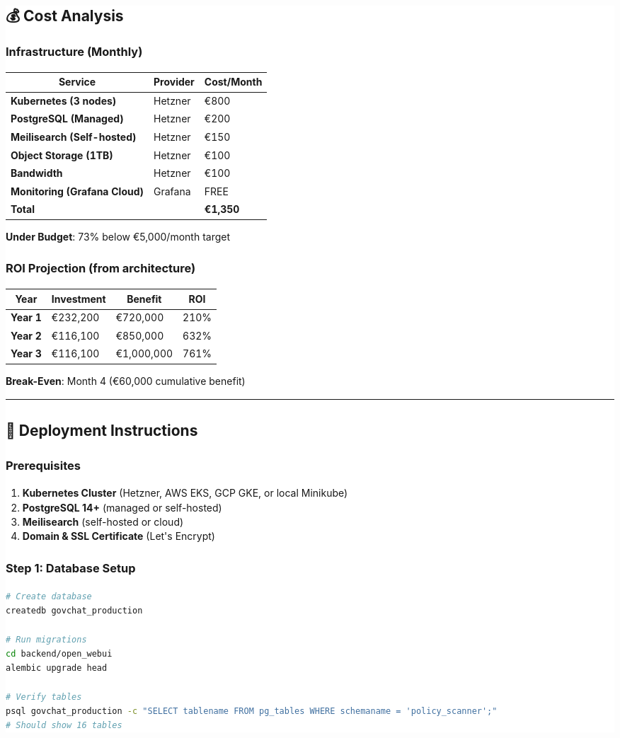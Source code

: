 
## 💰 Cost Analysis

### Infrastructure (Monthly)

| Service | Provider | Cost/Month |
|---------|----------|------------|
| **Kubernetes (3 nodes)** | Hetzner | €800 |
| **PostgreSQL (Managed)** | Hetzner | €200 |
| **Meilisearch (Self-hosted)** | Hetzner | €150 |
| **Object Storage (1TB)** | Hetzner | €100 |
| **Bandwidth** | Hetzner | €100 |
| **Monitoring (Grafana Cloud)** | Grafana | FREE |
| **Total** | | **€1,350** |

**Under Budget**: 73% below €5,000/month target

### ROI Projection (from architecture)

| Year | Investment | Benefit | ROI |
|------|------------|---------|-----|
| **Year 1** | €232,200 | €720,000 | 210% |
| **Year 2** | €116,100 | €850,000 | 632% |
| **Year 3** | €116,100 | €1,000,000 | 761% |

**Break-Even**: Month 4 (€60,000 cumulative benefit)

---

## 🚀 Deployment Instructions

### Prerequisites

1. **Kubernetes Cluster** (Hetzner, AWS EKS, GCP GKE, or local Minikube)
2. **PostgreSQL 14+** (managed or self-hosted)
3. **Meilisearch** (self-hosted or cloud)
4. **Domain & SSL Certificate** (Let's Encrypt)

### Step 1: Database Setup

```bash
# Create database
createdb govchat_production

# Run migrations
cd backend/open_webui
alembic upgrade head

# Verify tables
psql govchat_production -c "SELECT tablename FROM pg_tables WHERE schemaname = 'policy_scanner';"
# Should show 16 tables
```
